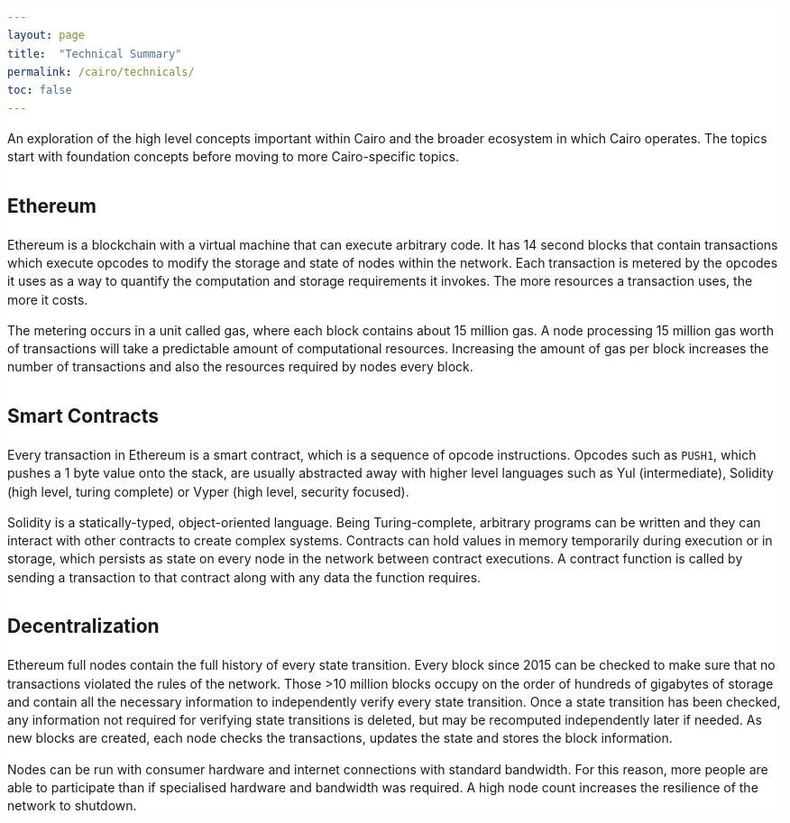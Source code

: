 ```yaml
---
layout: page
title:  "Technical Summary"
permalink: /cairo/technicals/
toc: false
---
```


An exploration of the high level concepts important within Cairo and the broader
ecosystem in which Cairo operates. The topics start with foundation concepts
before moving to more Cairo-specific topics.

Ethereum
--------

Ethereum is a blockchain with a virtual machine that can execute arbitrary code.
It has 14 second blocks that contain transactions which execute opcodes to modify the
storage and state of nodes within the network. Each transaction is metered by the opcodes
it uses as a way to quantify the computation and storage requirements it invokes. The more
resources a transaction uses, the more it costs.

The metering occurs in a unit called gas, where each block contains about 15 million gas.
A node processing 15 million gas worth of transactions will take a predictable amount of
computational resources. Increasing the amount of gas per block increases the number of
transactions and also the resources required by nodes every block.

Smart Contracts
---------------

Every transaction in Ethereum is a smart contract, which is a sequence of opcode instructions.
Opcodes such as ``PUSH1``, which pushes a 1 byte value onto the stack, are usually abstracted
away with higher level languages such as Yul (intermediate), Solidity (high level, turing complete)
or Vyper (high level, security focused).

Solidity is a statically-typed, object-oriented language. Being Turing-complete, arbitrary programs
can be written and they can interact with other contracts to create complex systems. Contracts
can hold values in memory temporarily during execution or in storage, which persists as state
on every node in the network between contract executions. A contract function is called by sending
a transaction to that contract along with any data the function requires.

Decentralization
----------------

Ethereum full nodes contain the full history of every state transition. Every block since 2015
can be checked to make sure that no transactions violated the rules of the network. Those
\>10 million blocks occupy on the order of hundreds of gigabytes of storage and contain all the
necessary information to independently verify every state transition. Once a state transition has
been checked, any information not required for verifying state transitions is deleted, but may be
recomputed independently later if needed. As new blocks are created, each node checks the
transactions, updates the state and stores the block information.

Nodes can be run with consumer hardware and internet connections with standard bandwidth. For this
reason, more people are able to participate than if specialised hardware and bandwidth was
required. A high node count increases the resilience of the network to shutdown.
